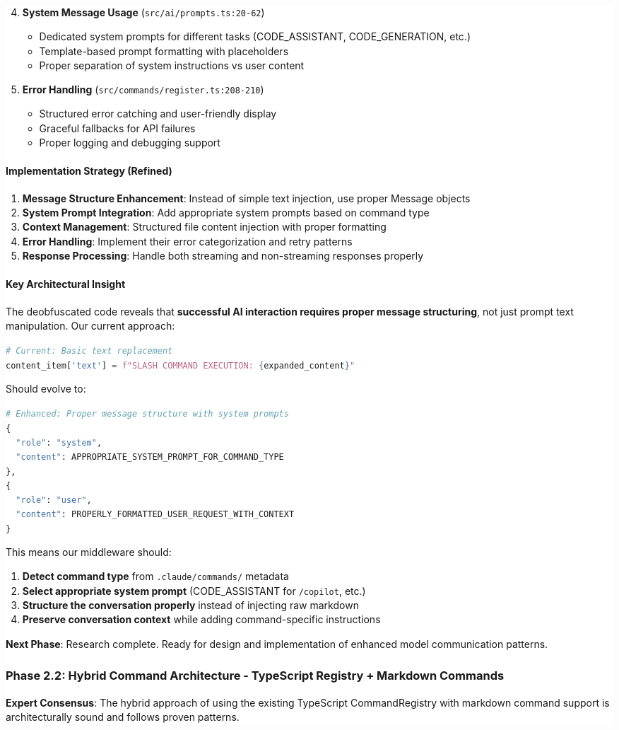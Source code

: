 4. **System Message Usage** (`src/ai/prompts.ts:20-62`)
   - Dedicated system prompts for different tasks (CODE_ASSISTANT, CODE_GENERATION, etc.)
   - Template-based prompt formatting with placeholders
   - Proper separation of system instructions vs user content

5. **Error Handling** (`src/commands/register.ts:208-210`)
   - Structured error catching and user-friendly display
   - Graceful fallbacks for API failures
   - Proper logging and debugging support

#### Implementation Strategy (Refined)

1. **Message Structure Enhancement**: Instead of simple text injection, use proper Message objects
2. **System Prompt Integration**: Add appropriate system prompts based on command type
3. **Context Management**: Structured file content injection with proper formatting
4. **Error Handling**: Implement their error categorization and retry patterns
5. **Response Processing**: Handle both streaming and non-streaming responses properly

#### Key Architectural Insight

The deobfuscated code reveals that **successful AI interaction requires proper message structuring**, not just prompt text manipulation. Our current approach:

```python
# Current: Basic text replacement
content_item['text'] = f"SLASH COMMAND EXECUTION: {expanded_content}"
```

Should evolve to:

```python
# Enhanced: Proper message structure with system prompts
{
  "role": "system", 
  "content": APPROPRIATE_SYSTEM_PROMPT_FOR_COMMAND_TYPE
},
{
  "role": "user",
  "content": PROPERLY_FORMATTED_USER_REQUEST_WITH_CONTEXT
}
```

This means our middleware should:
1. **Detect command type** from `.claude/commands/` metadata
2. **Select appropriate system prompt** (CODE_ASSISTANT for `/copilot`, etc.)
3. **Structure the conversation properly** instead of injecting raw markdown
4. **Preserve conversation context** while adding command-specific instructions

**Next Phase**: Research complete. Ready for design and implementation of enhanced model communication patterns.

### Phase 2.2: Hybrid Command Architecture - TypeScript Registry + Markdown Commands

**Expert Consensus**: The hybrid approach of using the existing TypeScript CommandRegistry with markdown command support is architecturally sound and follows proven patterns.
